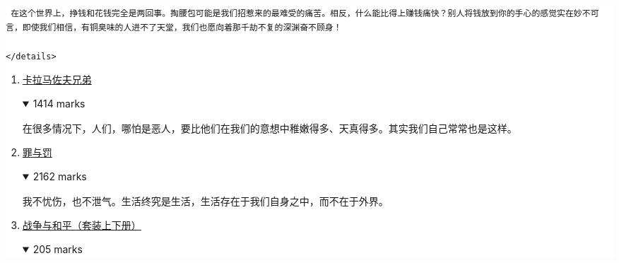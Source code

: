 	 在这个世界上，挣钱和花钱完全是两回事。掏腰包可能是我们招惹来的最难受的痛苦。相反，什么能比得上赚钱痛快？别人将钱放到你的手心的感觉实在妙不可言，即使我们相信，有铜臭味的人进不了天堂，我们也愿向着那千劫不复的深渊奋不顾身！

	</details>

1. [卡拉马佐夫兄弟](books/世界文学经典/卡拉马佐夫兄弟.md)
	<details open>
	<summary>1414 marks </summary>

	 在很多情况下，人们，哪怕是恶人，要比他们在我们的意想中稚嫩得多、天真得多。其实我们自己常常也是这样。

	</details>

1. [罪与罚](books/世界文学经典/罪与罚.md)
	<details open>
	<summary>2162 marks </summary>

	 我不忧伤，也不泄气。生活终究是生活，生活存在于我们自身之中，而不在于外界。

	</details>

1. [战争与和平（套装上下册）](books/世界文学经典/战争与和平（套装上下册）.md)
	<details open>
	<summary>205 marks </summary>


